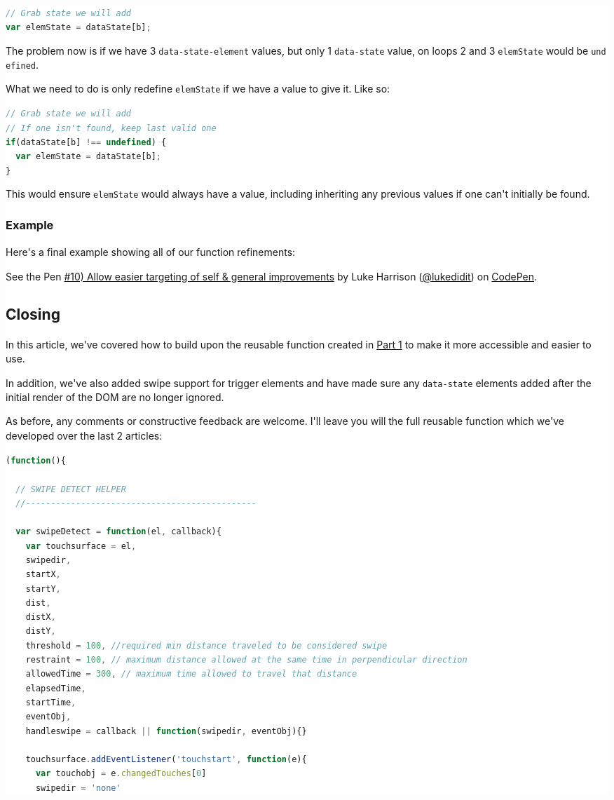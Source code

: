 ```javascript
// Grab state we will add
var elemState = dataState[b];
```

The problem now is if we have 3 `data-state-element` values, but only 1 `data-state` value, on loops 2 and 3 `elemState` would be `undefined`. 

What we need to do is only redefine `elemState` if we have a value to give it. Like so:

```javascript
// Grab state we will add
// If one isn't found, keep last valid one
if(dataState[b] !== undefined) {
  var elemState = dataState[b];
}
```

This would ensure `elemState` would always have a value, including inheriting any previous values if one can't initially be found.

### Example
Here's a final example showing all of our function refinements:

<p data-height="350" data-theme-id="5799" data-slug-hash="RVQJZw" data-default-tab="result" data-user="lukedidit" data-embed-version="2" data-pen-title="#10) Allow easier targeting of self & general improvements" class="codepen">See the Pen <a href="http://codepen.io/lukedidit/pen/RVQJZw/">#10) Allow easier targeting of self & general improvements</a> by Luke Harrison (<a href="http://codepen.io/lukedidit">@lukedidit</a>) on <a href="http://codepen.io">CodePen</a>.</p>
<script async src="https://production-assets.codepen.io/assets/embed/ei.js"></script>

## Closing

In this article, we've covered how to build upon the reusable function created in [Part 1](https://css-tricks.com/managing-state-css-reusable-javascript-functions/) to make it more accessible and easier to use.

In addition, we've also added swipe support for trigger elements and have made sure any `data-state` elements added after the initial render of the DOM are no longer ignored.

As before, any comments or constructive feedback are welcome. I'll leave you will the full reusable function which we've developed over the last 2 articles:

```javascript
(function(){

  // SWIPE DETECT HELPER
  //----------------------------------------------

  var swipeDetect = function(el, callback){ 
    var touchsurface = el,
    swipedir,
    startX,
    startY,
    dist,
    distX,
    distY,
    threshold = 100, //required min distance traveled to be considered swipe
    restraint = 100, // maximum distance allowed at the same time in perpendicular direction
    allowedTime = 300, // maximum time allowed to travel that distance
    elapsedTime,
    startTime,
    eventObj,
    handleswipe = callback || function(swipedir, eventObj){}

    touchsurface.addEventListener('touchstart', function(e){
      var touchobj = e.changedTouches[0]
      swipedir = 'none'
```